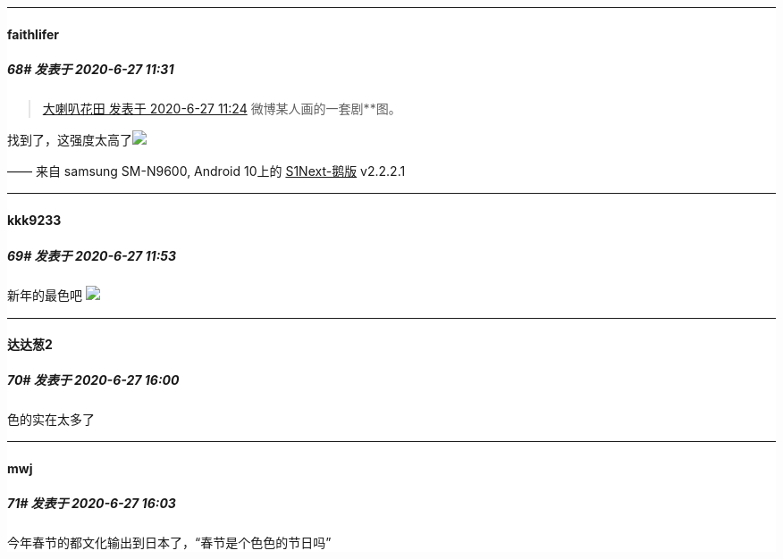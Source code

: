 
-----

####  faithlifer  
##### 68#       发表于 2020-6-27 11:31



<blockquote><a href="httphttps://bbs.saraba1st.com/2b/forum.php?mod=redirect&amp;goto=findpost&amp;pid=47969326&amp;ptid=1944173" target="_blank">大喇叭花田 发表于 2020-6-27 11:24</a>
微博某人画的一套剧**图。</blockquote>
找到了，这强度太高了<img src="https://static.saraba1st.com/image/smiley/face2017/217.gif" referrerpolicy="no-referrer">

—— 来自 samsung SM-N9600, Android 10上的 [S1Next-鹅版](https://github.com/ykrank/S1-Next/releases) v2.2.2.1







-----

####  kkk9233  
##### 69#       发表于 2020-6-27 11:53




新年的最色吧 <img src="https://static.saraba1st.com/image/smiley/face2017/067.png" referrerpolicy="no-referrer">







-----

####  达达葱2  
##### 70#       发表于 2020-6-27 16:00




色的实在太多了







-----

####  mwj  
##### 71#       发表于 2020-6-27 16:03




今年春节的都文化输出到日本了，“春节是个色色的节日吗”



